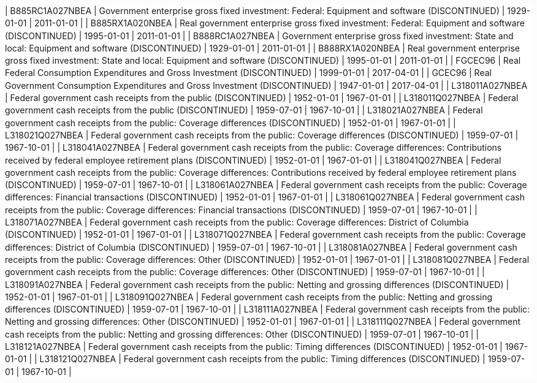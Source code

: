 | B885RC1A027NBEA | Government enterprise gross fixed investment: Federal: Equipment and software (DISCONTINUED)                                                                                     | 1929-01-01          | 2011-01-01        |
| B885RX1A020NBEA | Real government enterprise gross fixed investment: Federal: Equipment and software (DISCONTINUED)                                                                                | 1995-01-01          | 2011-01-01        |
| B888RC1A027NBEA | Government enterprise gross fixed investment: State and local: Equipment and software (DISCONTINUED)                                                                             | 1929-01-01          | 2011-01-01        |
| B888RX1A020NBEA | Real government enterprise gross fixed investment: State and local: Equipment and software (DISCONTINUED)                                                                        | 1995-01-01          | 2011-01-01        |
| FGCEC96         | Real Federal Consumption Expenditures and Gross Investment (DISCONTINUED)                                                                                                        | 1999-01-01          | 2017-04-01        |
| GCEC96          | Real Government Consumption Expenditures and Gross Investment (DISCONTINUED)                                                                                                     | 1947-01-01          | 2017-04-01        |
| L318011A027NBEA | Federal government cash receipts from the public (DISCONTINUED)                                                                                                                  | 1952-01-01          | 1967-01-01        |
| L318011Q027NBEA | Federal government cash receipts from the public (DISCONTINUED)                                                                                                                  | 1959-07-01          | 1967-10-01        |
| L318021A027NBEA | Federal government cash receipts from the public: Coverage differences (DISCONTINUED)                                                                                            | 1952-01-01          | 1967-01-01        |
| L318021Q027NBEA | Federal government cash receipts from the public: Coverage differences (DISCONTINUED)                                                                                            | 1959-07-01          | 1967-10-01        |
| L318041A027NBEA | Federal government cash receipts from the public: Coverage differences: Contributions received by federal employee retirement plans (DISCONTINUED)                               | 1952-01-01          | 1967-01-01        |
| L318041Q027NBEA | Federal government cash receipts from the public: Coverage differences: Contributions received by federal employee retirement plans (DISCONTINUED)                               | 1959-07-01          | 1967-10-01        |
| L318061A027NBEA | Federal government cash receipts from the public: Coverage differences: Financial transactions (DISCONTINUED)                                                                    | 1952-01-01          | 1967-01-01        |
| L318061Q027NBEA | Federal government cash receipts from the public: Coverage differences: Financial transactions (DISCONTINUED)                                                                    | 1959-07-01          | 1967-10-01        |
| L318071A027NBEA | Federal government cash receipts from the public: Coverage differences: District of Columbia (DISCONTINUED)                                                                      | 1952-01-01          | 1967-01-01        |
| L318071Q027NBEA | Federal government cash receipts from the public: Coverage differences: District of Columbia (DISCONTINUED)                                                                      | 1959-07-01          | 1967-10-01        |
| L318081A027NBEA | Federal government cash receipts from the public: Coverage differences: Other (DISCONTINUED)                                                                                     | 1952-01-01          | 1967-01-01        |
| L318081Q027NBEA | Federal government cash receipts from the public: Coverage differences: Other (DISCONTINUED)                                                                                     | 1959-07-01          | 1967-10-01        |
| L318091A027NBEA | Federal government cash receipts from the public: Netting and grossing differences (DISCONTINUED)                                                                                | 1952-01-01          | 1967-01-01        |
| L318091Q027NBEA | Federal government cash receipts from the public: Netting and grossing differences (DISCONTINUED)                                                                                | 1959-07-01          | 1967-10-01        |
| L318111A027NBEA | Federal government cash receipts from the public: Netting and grossing differences: Other (DISCONTINUED)                                                                         | 1952-01-01          | 1967-01-01        |
| L318111Q027NBEA | Federal government cash receipts from the public: Netting and grossing differences: Other (DISCONTINUED)                                                                         | 1959-07-01          | 1967-10-01        |
| L318121A027NBEA | Federal government cash receipts from the public: Timing differences (DISCONTINUED)                                                                                              | 1952-01-01          | 1967-01-01        |
| L318121Q027NBEA | Federal government cash receipts from the public: Timing differences (DISCONTINUED)                                                                                              | 1959-07-01          | 1967-10-01        |
